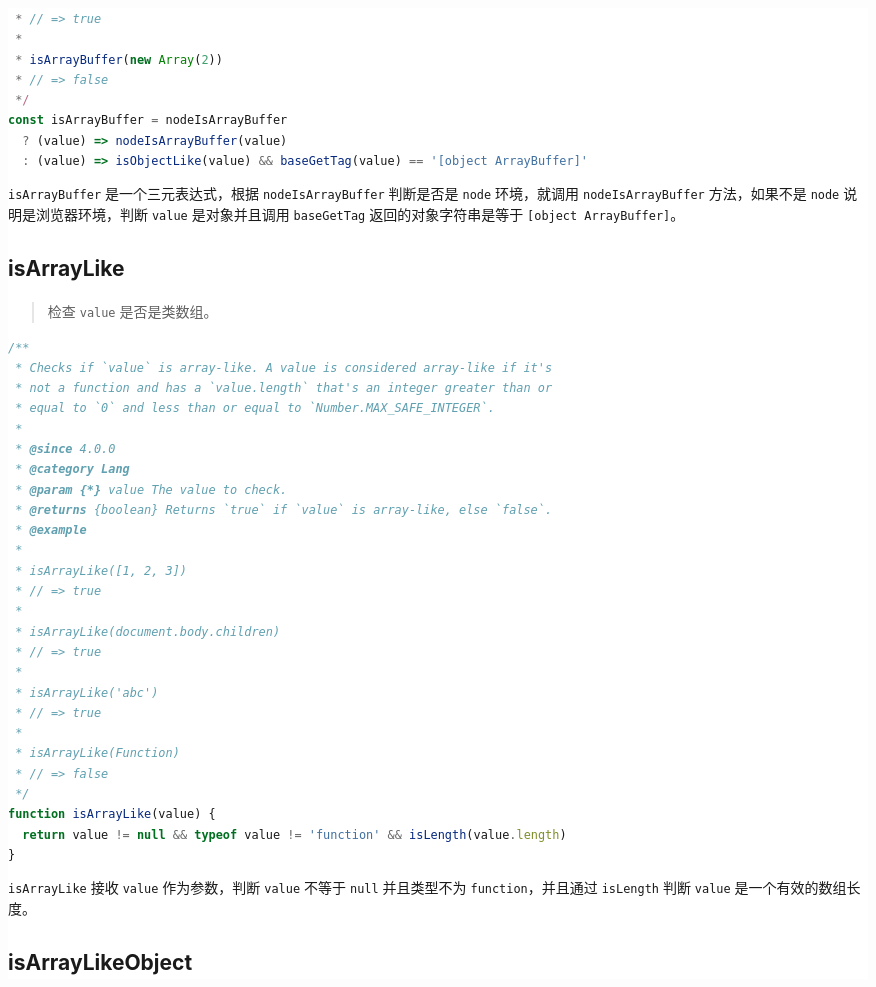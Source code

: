 ```js
 * // => true
 *
 * isArrayBuffer(new Array(2))
 * // => false
 */
const isArrayBuffer = nodeIsArrayBuffer
  ? (value) => nodeIsArrayBuffer(value)
  : (value) => isObjectLike(value) && baseGetTag(value) == '[object ArrayBuffer]'
```

`isArrayBuffer` 是一个三元表达式，根据 `nodeIsArrayBuffer` 判断是否是 `node` 环境，就调用 `nodeIsArrayBuffer` 方法，如果不是 `node` 说明是浏览器环境，判断 `value` 是对象并且调用 `baseGetTag` 返回的对象字符串是等于 `[object ArrayBuffer]`。


## isArrayLike

> 检查 `value` 是否是类数组。

```js
/**
 * Checks if `value` is array-like. A value is considered array-like if it's
 * not a function and has a `value.length` that's an integer greater than or
 * equal to `0` and less than or equal to `Number.MAX_SAFE_INTEGER`.
 *
 * @since 4.0.0
 * @category Lang
 * @param {*} value The value to check.
 * @returns {boolean} Returns `true` if `value` is array-like, else `false`.
 * @example
 *
 * isArrayLike([1, 2, 3])
 * // => true
 *
 * isArrayLike(document.body.children)
 * // => true
 *
 * isArrayLike('abc')
 * // => true
 *
 * isArrayLike(Function)
 * // => false
 */
function isArrayLike(value) {
  return value != null && typeof value != 'function' && isLength(value.length)
}
```

`isArrayLike` 接收 `value` 作为参数，判断 `value` 不等于 `null` 并且类型不为 `function`，并且通过 `isLength` 判断 `value` 是一个有效的数组长度。

## isArrayLikeObject
